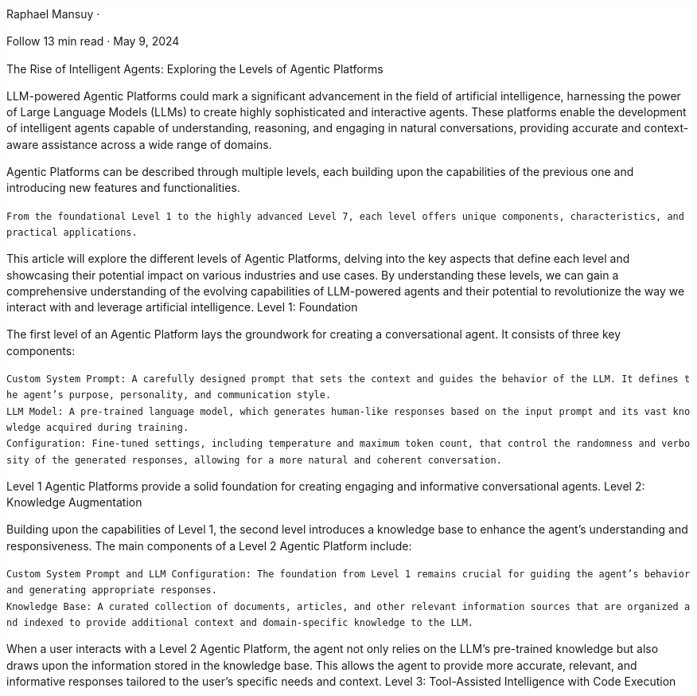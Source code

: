 Raphael Mansuy
·

Follow
13 min read
·
May 9, 2024

The Rise of Intelligent Agents: Exploring the Levels of Agentic Platforms

LLM-powered Agentic Platforms could mark a significant advancement in the field of artificial intelligence, harnessing the power of Large Language Models (LLMs) to create highly sophisticated and interactive agents. These platforms enable the development of intelligent agents capable of understanding, reasoning, and engaging in natural conversations, providing accurate and context-aware assistance across a wide range of domains.

Agentic Platforms can be described through multiple levels, each building upon the capabilities of the previous one and introducing new features and functionalities.

    From the foundational Level 1 to the highly advanced Level 7, each level offers unique components, characteristics, and practical applications.

This article will explore the different levels of Agentic Platforms, delving into the key aspects that define each level and showcasing their potential impact on various industries and use cases. By understanding these levels, we can gain a comprehensive understanding of the evolving capabilities of LLM-powered agents and their potential to revolutionize the way we interact with and leverage artificial intelligence.
Level 1: Foundation

The first level of an Agentic Platform lays the groundwork for creating a conversational agent. It consists of three key components:

    Custom System Prompt: A carefully designed prompt that sets the context and guides the behavior of the LLM. It defines the agent’s purpose, personality, and communication style.
    LLM Model: A pre-trained language model, which generates human-like responses based on the input prompt and its vast knowledge acquired during training.
    Configuration: Fine-tuned settings, including temperature and maximum token count, that control the randomness and verbosity of the generated responses, allowing for a more natural and coherent conversation.

Level 1 Agentic Platforms provide a solid foundation for creating engaging and informative conversational agents.
Level 2: Knowledge Augmentation

Building upon the capabilities of Level 1, the second level introduces a knowledge base to enhance the agent’s understanding and responsiveness. The main components of a Level 2 Agentic Platform include:

    Custom System Prompt and LLM Configuration: The foundation from Level 1 remains crucial for guiding the agent’s behavior and generating appropriate responses.
    Knowledge Base: A curated collection of documents, articles, and other relevant information sources that are organized and indexed to provide additional context and domain-specific knowledge to the LLM.

When a user interacts with a Level 2 Agentic Platform, the agent not only relies on the LLM’s pre-trained knowledge but also draws upon the information stored in the knowledge base. This allows the agent to provide more accurate, relevant, and informative responses tailored to the user’s specific needs and context.
Level 3: Tool-Assisted Intelligence with Code Execution
